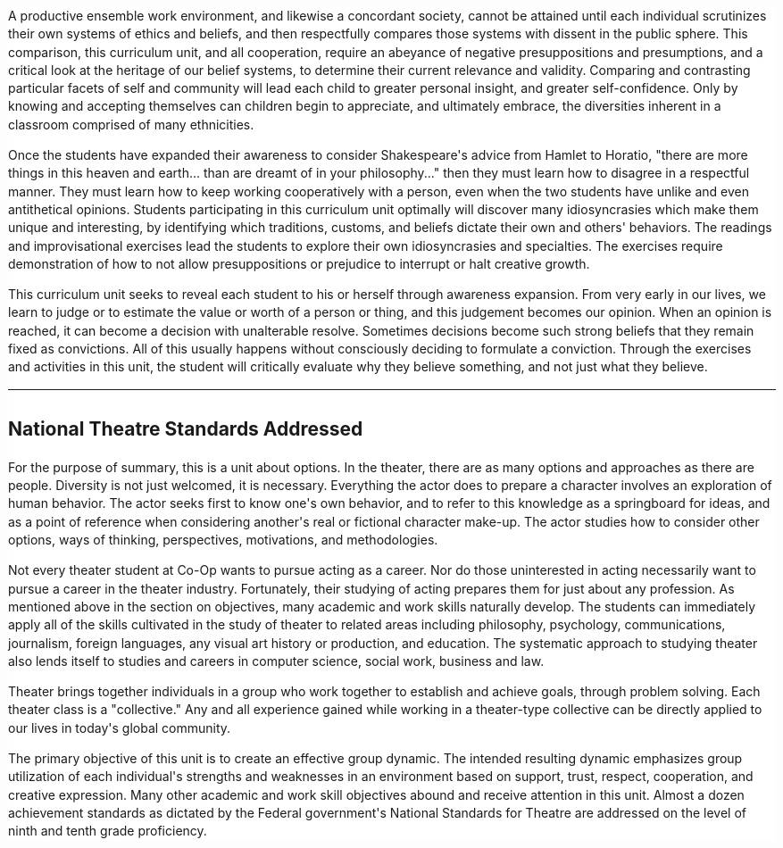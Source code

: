 </h2>
A productive ensemble work environment, and likewise a concordant society, cannot be attained until each individual scrutinizes their own systems of ethics and beliefs, and then respectfully compares those systems with dissent in the public sphere.  This comparison, this curriculum unit, and all cooperation, require an abeyance of negative presuppositions and presumptions, and a critical look at the heritage of our belief systems, to determine their current relevance and validity.  Comparing and contrasting particular facets of self and community will lead each child to greater personal insight, and greater self-confidence.  Only by knowing and accepting themselves can children begin to appreciate, and ultimately embrace, the diversities inherent in a classroom comprised of many ethnicities.
<p>
Once the students have expanded their awareness to consider Shakespeare's advice from Hamlet to Horatio, "there are more things in this heaven and earth… than are dreamt of in your philosophy..." then they must learn how to disagree in a respectful manner.  They must learn how to keep working cooperatively with a person, even when the two students have unlike and even antithetical opinions.  Students participating in this curriculum unit optimally will discover many idiosyncrasies which make them unique and interesting, by identifying which traditions, customs, and beliefs dictate their own and others' behaviors.  The readings and improvisational exercises lead the students to explore their own idiosyncrasies and specialties.  The exercises require demonstration of how to not allow presuppositions or prejudice to interrupt or halt creative growth.
</p>
<p>
This curriculum unit seeks to reveal each student to his or herself through awareness expansion.  From very early in our lives, we learn to judge or to estimate the value or worth of a person or thing, and this judgement becomes our opinion.   When an opinion is reached, it can become a decision with unalterable resolve.  Sometimes decisions become such strong beliefs that they remain fixed as convictions.  All of this usually happens without consciously deciding to formulate a conviction.  Through the exercises and activities in this unit, the student will critically evaluate why they believe something, and not just what they believe.
</p>
<hr/>
<h2>
National Theatre Standards Addressed
</h2>
For the purpose of summary, this is a unit about options.  In the theater, there are as many options and approaches as there are people.  Diversity is not just welcomed, it is necessary.  Everything the actor does to prepare a character involves an exploration of human behavior.  The actor seeks first to know one's own behavior, and to refer to this knowledge as a springboard for ideas, and as a point of reference when considering another's real or fictional character make-up.  The actor studies how to consider other options, ways of thinking, perspectives, motivations, and methodologies.
<p>
Not every theater student at Co-Op wants to pursue acting as a career.  Nor do those uninterested in acting necessarily want to pursue a career in the theater industry.  Fortunately, their studying of acting prepares them for just about any profession.  As mentioned above in the section on objectives, many academic and work skills naturally develop.  The students can immediately apply all of the skills cultivated in the study of theater to related areas including philosophy, psychology, communications, journalism, foreign languages, any visual art history or production, and education.  The systematic approach to studying theater also lends itself to studies and careers in computer science, social work, business and law.
</p>
<p>
Theater brings together individuals in a group who work together to establish and achieve goals, through problem solving.  Each theater class is a "collective."  Any and all experience gained while working in a theater-type collective can be directly applied to our lives in today's global community.
</p>
<p>
The primary objective of this unit is to create an effective group dynamic.  The intended resulting dynamic emphasizes group utilization of each individual's strengths and weaknesses in an environment based on support, trust, respect, cooperation, and creative expression.  Many other academic and work skill objectives abound and receive attention in this unit.  Almost a dozen achievement standards as dictated by the Federal government's National Standards for Theatre are addressed on the level of ninth and tenth grade proficiency.
</p>